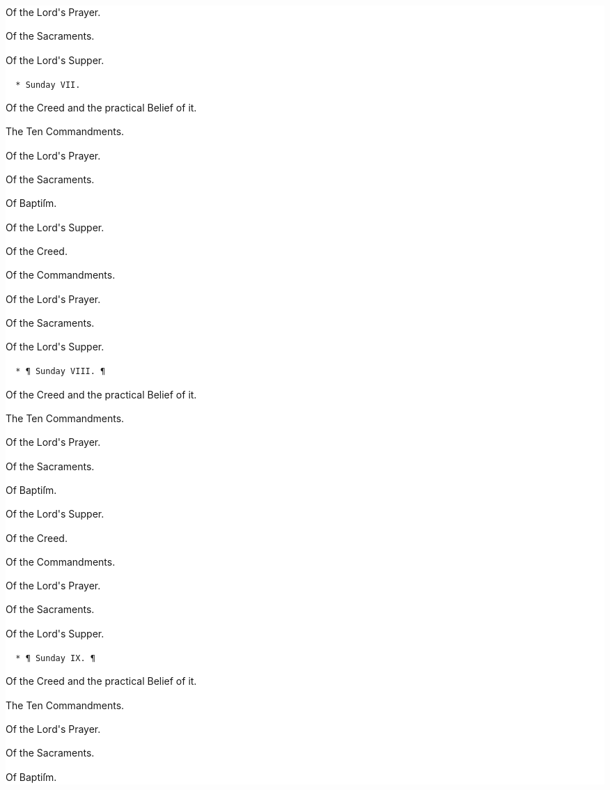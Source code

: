 Of the Lord's Prayer.

Of the Sacraments.

Of the Lord's Supper.

      * Sunday VII.

Of the Creed and the practical Belief of it.

The Ten Commandments.

Of the Lord's Prayer.

Of the Sacraments.

Of Baptiſm.

Of the Lord's Supper.

Of the Creed.

Of the Commandments.

Of the Lord's Prayer.

Of the Sacraments.

Of the Lord's Supper.

      * ¶ Sunday VIII. ¶

Of the Creed and the practical Belief of it.

The Ten Commandments.

Of the Lord's Prayer.

Of the Sacraments.

Of Baptiſm.

Of the Lord's Supper.

Of the Creed.

Of the Commandments.

Of the Lord's Prayer.

Of the Sacraments.

Of the Lord's Supper.

      * ¶ Sunday IX. ¶

Of the Creed and the practical Belief of it.

The Ten Commandments.

Of the Lord's Prayer.

Of the Sacraments.

Of Baptiſm.

